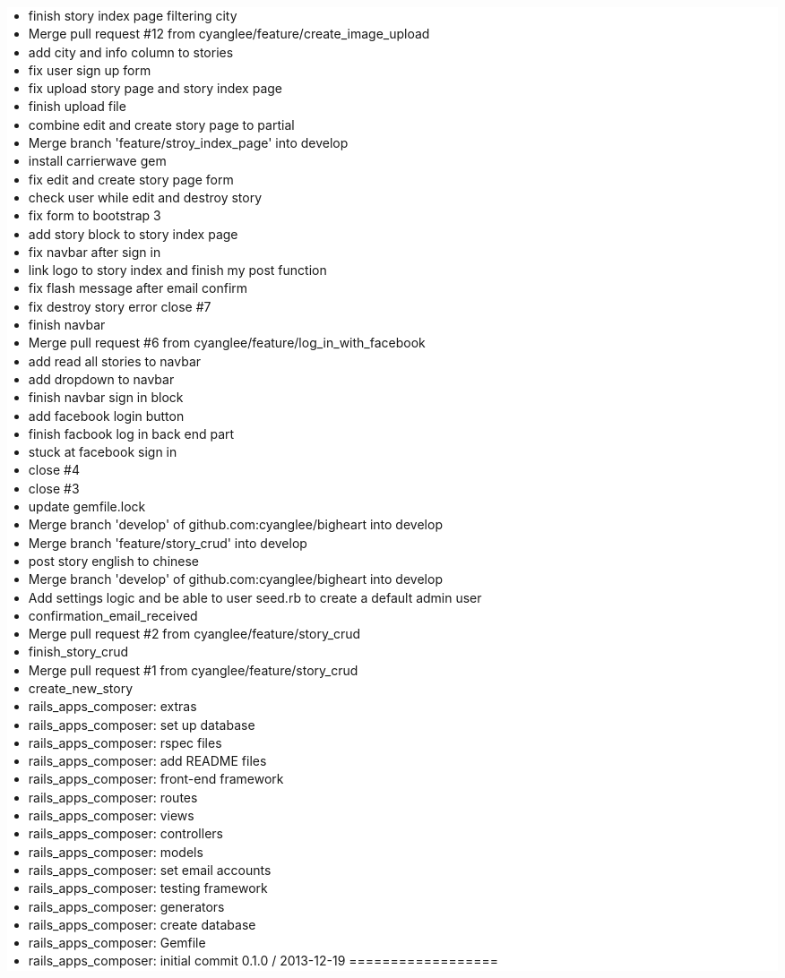  * finish story index page filtering city
 * Merge pull request #12 from cyanglee/feature/create_image_upload
 * add city and info column to stories
 * fix user sign up form
 * fix upload story page and story index page
 * finish upload file
 * combine edit and create story page to partial
 * Merge branch 'feature/stroy_index_page' into develop
 * install carrierwave gem
 * fix edit and create story page form
 * check user while edit and destroy story
 * fix form to bootstrap 3
 * add story block to story index page
 * fix navbar after sign in
 * link logo to story index and finish my post function
 * fix flash message after email confirm
 * fix destroy story error close #7
 * finish navbar
 * Merge pull request #6 from cyanglee/feature/log_in_with_facebook
 * add read all stories to navbar
 * add dropdown to navbar
 * finish navbar sign in block
 * add facebook login button
 * finish facbook log in back end part
 * stuck at facebook sign in
 * close #4
 * close #3
 * update gemfile.lock
 * Merge branch 'develop' of github.com:cyanglee/bigheart into develop
 * Merge branch 'feature/story_crud' into develop
 * post story english to chinese
 * Merge branch 'develop' of github.com:cyanglee/bigheart into develop
 * Add settings logic and be able to user seed.rb to create a default admin user
 * confirmation_email_received
 * Merge pull request #2 from cyanglee/feature/story_crud
 * finish_story_crud
 * Merge pull request #1 from cyanglee/feature/story_crud
 * create_new_story
 * rails_apps_composer: extras
 * rails_apps_composer: set up database
 * rails_apps_composer: rspec files
 * rails_apps_composer: add README files
 * rails_apps_composer: front-end framework
 * rails_apps_composer: routes
 * rails_apps_composer: views
 * rails_apps_composer: controllers
 * rails_apps_composer: models
 * rails_apps_composer: set email accounts
 * rails_apps_composer: testing framework
 * rails_apps_composer: generators
 * rails_apps_composer: create database
 * rails_apps_composer: Gemfile
 * rails_apps_composer: initial commit
0.1.0 / 2013-12-19 
==================
